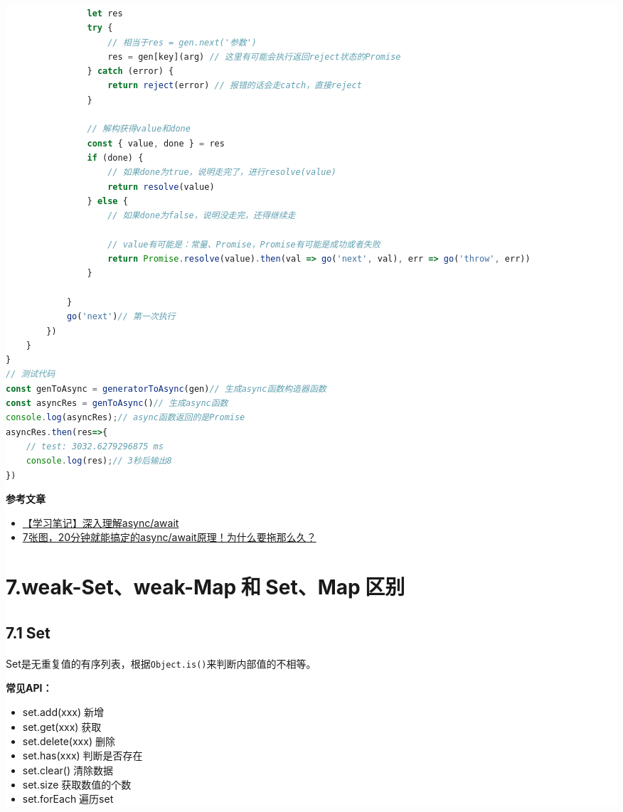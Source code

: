 ```javascript
                let res
                try {
                    // 相当于res = gen.next('参数')
                    res = gen[key](arg) // 这里有可能会执行返回reject状态的Promise
                } catch (error) {
                    return reject(error) // 报错的话会走catch，直接reject
                }

                // 解构获得value和done
                const { value, done } = res
                if (done) {
                    // 如果done为true，说明走完了，进行resolve(value)
                    return resolve(value)
                } else {
                    // 如果done为false，说明没走完，还得继续走

                    // value有可能是：常量、Promise，Promise有可能是成功或者失败
                    return Promise.resolve(value).then(val => go('next', val), err => go('throw', err))
                }

            }
            go('next')// 第一次执行
        })
    }
}
// 测试代码
const genToAsync = generatorToAsync(gen)// 生成async函数构造器函数
const asyncRes = genToAsync()// 生成async函数
console.log(asyncRes);// async函数返回的是Promise
asyncRes.then(res=>{
    // test: 3032.6279296875 ms
    console.log(res);// 3秒后输出8
})
```

**参考文章**

- [【学习笔记】深入理解async/await](https://www.cnblogs.com/youma/p/10475214.html)
- [7张图，20分钟就能搞定的async/await原理！为什么要拖那么久？](https://juejin.cn/post/7007031572238958629#heading-12)



# 7.weak-Set、weak-Map 和 Set、Map 区别

## 7.1 Set

Set是无重复值的有序列表，根据`Object.is()`来判断内部值的不相等。

**常见API：**

- set.add(xxx) 新增
- set.get(xxx) 获取
- set.delete(xxx) 删除
- set.has(xxx) 判断是否存在
- set.clear() 清除数据
- set.size 获取数值的个数
- set.forEach 遍历set
